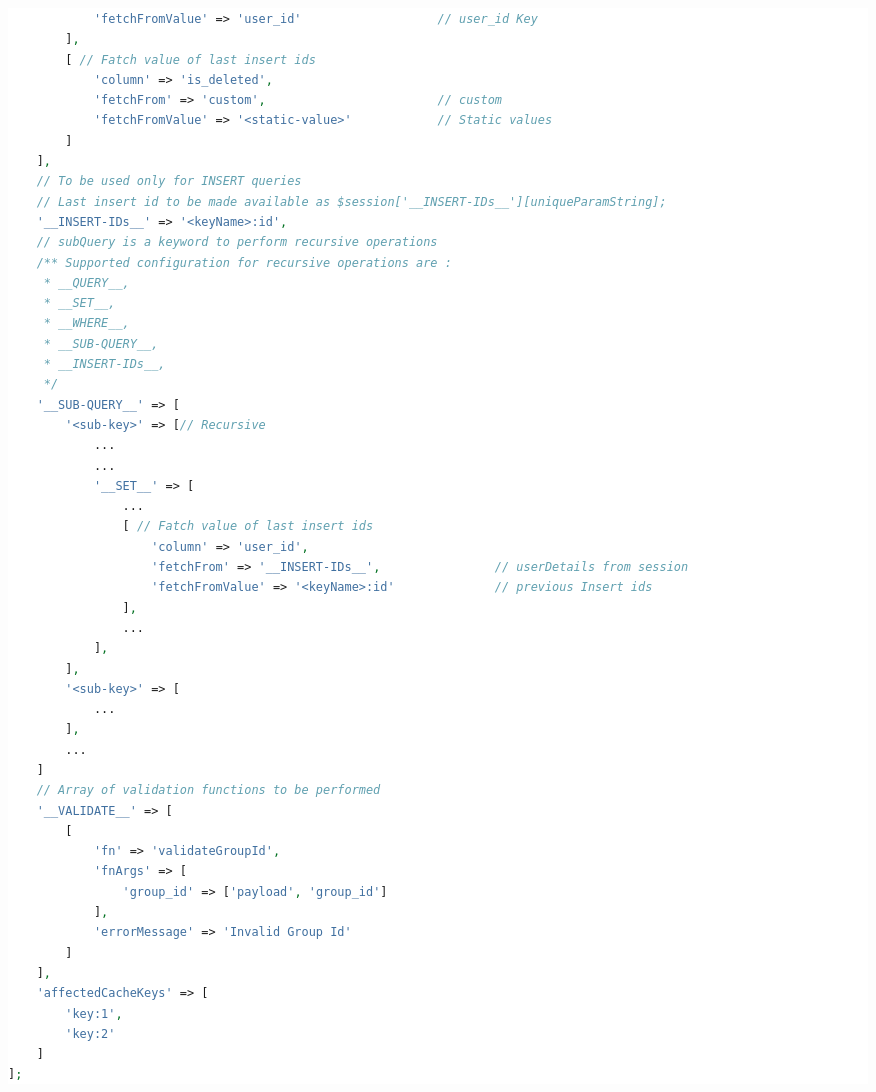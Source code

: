 ```PHP
            'fetchFromValue' => 'user_id'                   // user_id Key
        ],
        [ // Fatch value of last insert ids
            'column' => 'is_deleted',
            'fetchFrom' => 'custom',                        // custom
            'fetchFromValue' => '<static-value>'            // Static values
        ]
    ],
    // To be used only for INSERT queries
    // Last insert id to be made available as $session['__INSERT-IDs__'][uniqueParamString];
    '__INSERT-IDs__' => '<keyName>:id',
    // subQuery is a keyword to perform recursive operations
    /** Supported configuration for recursive operations are :
     * __QUERY__,
     * __SET__,
     * __WHERE__,
     * __SUB-QUERY__,
     * __INSERT-IDs__,
     */
    '__SUB-QUERY__' => [
        '<sub-key>' => [// Recursive
            ...
            ...
            '__SET__' => [
                ...
                [ // Fatch value of last insert ids
                    'column' => 'user_id',
                    'fetchFrom' => '__INSERT-IDs__',                // userDetails from session
                    'fetchFromValue' => '<keyName>:id'              // previous Insert ids
                ],
                ...
            ],
        ],
        '<sub-key>' => [
            ...
        ],
        ...
    ]
    // Array of validation functions to be performed
    '__VALIDATE__' => [
        [
            'fn' => 'validateGroupId',
            'fnArgs' => [
                'group_id' => ['payload', 'group_id']
            ],
            'errorMessage' => 'Invalid Group Id'
        ]
    ],
    'affectedCacheKeys' => [
        'key:1',
        'key:2'
    ]
];
```

